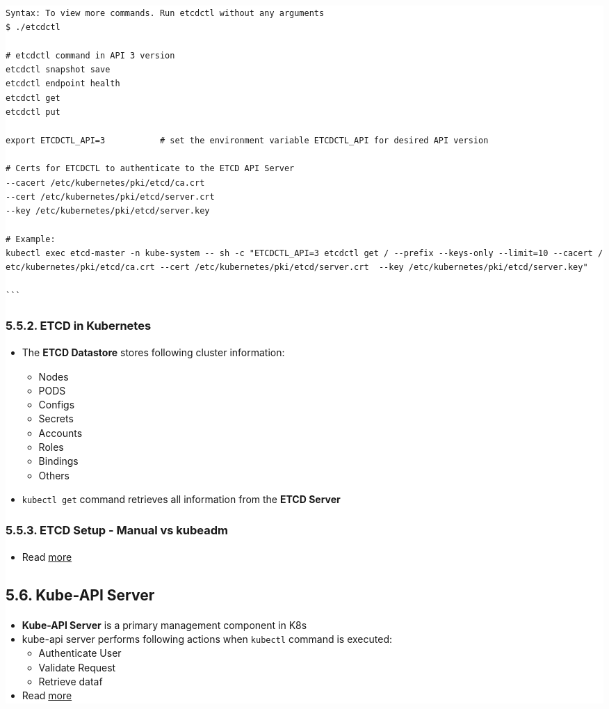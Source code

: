     Syntax: To view more commands. Run etcdctl without any arguments
    $ ./etcdctl

    # etcdctl command in API 3 version
    etcdctl snapshot save 
    etcdctl endpoint health
    etcdctl get
    etcdctl put

    export ETCDCTL_API=3           # set the environment variable ETCDCTL_API for desired API version

    # Certs for ETCDCTL to authenticate to the ETCD API Server
    --cacert /etc/kubernetes/pki/etcd/ca.crt     
    --cert /etc/kubernetes/pki/etcd/server.crt     
    --key /etc/kubernetes/pki/etcd/server.key

    # Example: 
    kubectl exec etcd-master -n kube-system -- sh -c "ETCDCTL_API=3 etcdctl get / --prefix --keys-only --limit=10 --cacert /etc/kubernetes/pki/etcd/ca.crt --cert /etc/kubernetes/pki/etcd/server.crt  --key /etc/kubernetes/pki/etcd/server.key" 

    ```

### 5.5.2. ETCD in Kubernetes

- The **ETCD Datastore** stores following cluster information:
  - Nodes
  - PODS
  - Configs
  - Secrets
  - Accounts
  - Roles
  - Bindings
  - Others

- `kubectl get` command retrieves all information from the **ETCD Server**

### 5.5.3. ETCD Setup - Manual vs kubeadm

- Read [more](https://github.com/kodekloudhub/certified-kubernetes-administrator-course/blob/master/docs/02-Core-Concepts/05-ETCD-in-Kubernetes.md)


## 5.6. Kube-API Server

- **Kube-API Server** is a primary management component in K8s
- kube-api server performs following actions when  `kubectl` command is executed:
  - Authenticate User
  - Validate Request
  - Retrieve dataf
- Read [more](https://github.com/kodekloudhub/certified-kubernetes-administrator-course/blob/master/docs/02-Core-Concepts/06-Kube-API-Server.md)
